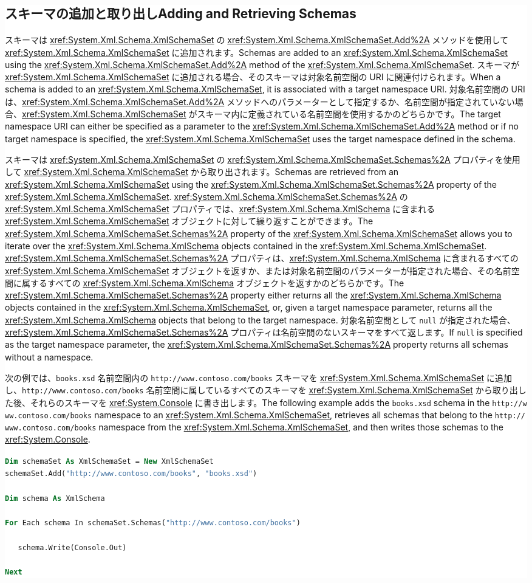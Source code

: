 ## <a name="adding-and-retrieving-schemas"></a><span data-ttu-id="08144-133">スキーマの追加と取り出し</span><span class="sxs-lookup"><span data-stu-id="08144-133">Adding and Retrieving Schemas</span></span>  

 <span data-ttu-id="08144-134">スキーマは <xref:System.Xml.Schema.XmlSchemaSet> の <xref:System.Xml.Schema.XmlSchemaSet.Add%2A> メソッドを使用して <xref:System.Xml.Schema.XmlSchemaSet> に追加されます。</span><span class="sxs-lookup"><span data-stu-id="08144-134">Schemas are added to an <xref:System.Xml.Schema.XmlSchemaSet> using the <xref:System.Xml.Schema.XmlSchemaSet.Add%2A> method of the <xref:System.Xml.Schema.XmlSchemaSet>.</span></span> <span data-ttu-id="08144-135">スキーマが <xref:System.Xml.Schema.XmlSchemaSet> に追加される場合、そのスキーマは対象名前空間の URI に関連付けられます。</span><span class="sxs-lookup"><span data-stu-id="08144-135">When a schema is added to an <xref:System.Xml.Schema.XmlSchemaSet>, it is associated with a target namespace URI.</span></span> <span data-ttu-id="08144-136">対象名前空間の URI は、<xref:System.Xml.Schema.XmlSchemaSet.Add%2A> メソッドへのパラメーターとして指定するか、名前空間が指定されていない場合、<xref:System.Xml.Schema.XmlSchemaSet> がスキーマ内に定義されている名前空間を使用するかのどちらかです。</span><span class="sxs-lookup"><span data-stu-id="08144-136">The target namespace URI can either be specified as a parameter to the <xref:System.Xml.Schema.XmlSchemaSet.Add%2A> method or if no target namespace is specified, the <xref:System.Xml.Schema.XmlSchemaSet> uses the target namespace defined in the schema.</span></span>  
  
 <span data-ttu-id="08144-137">スキーマは <xref:System.Xml.Schema.XmlSchemaSet> の <xref:System.Xml.Schema.XmlSchemaSet.Schemas%2A> プロパティを使用して <xref:System.Xml.Schema.XmlSchemaSet> から取り出されます。</span><span class="sxs-lookup"><span data-stu-id="08144-137">Schemas are retrieved from an <xref:System.Xml.Schema.XmlSchemaSet> using the <xref:System.Xml.Schema.XmlSchemaSet.Schemas%2A> property of the <xref:System.Xml.Schema.XmlSchemaSet>.</span></span> <span data-ttu-id="08144-138"><xref:System.Xml.Schema.XmlSchemaSet.Schemas%2A> の <xref:System.Xml.Schema.XmlSchemaSet> プロパティでは、<xref:System.Xml.Schema.XmlSchema> に含まれる <xref:System.Xml.Schema.XmlSchemaSet> オブジェクトに対して繰り返すことができます。</span><span class="sxs-lookup"><span data-stu-id="08144-138">The <xref:System.Xml.Schema.XmlSchemaSet.Schemas%2A> property of the <xref:System.Xml.Schema.XmlSchemaSet> allows you to iterate over the <xref:System.Xml.Schema.XmlSchema> objects contained in the <xref:System.Xml.Schema.XmlSchemaSet>.</span></span> <span data-ttu-id="08144-139"><xref:System.Xml.Schema.XmlSchemaSet.Schemas%2A> プロパティは、<xref:System.Xml.Schema.XmlSchema> に含まれるすべての <xref:System.Xml.Schema.XmlSchemaSet> オブジェクトを返すか、または対象名前空間のパラメーターが指定された場合、その名前空間に属するすべての <xref:System.Xml.Schema.XmlSchema> オブジェクトを返すかのどちらかです。</span><span class="sxs-lookup"><span data-stu-id="08144-139">The <xref:System.Xml.Schema.XmlSchemaSet.Schemas%2A> property either returns all the <xref:System.Xml.Schema.XmlSchema> objects contained in the <xref:System.Xml.Schema.XmlSchemaSet>, or, given a target namespace parameter, returns all the <xref:System.Xml.Schema.XmlSchema> objects that belong to the target namespace.</span></span> <span data-ttu-id="08144-140">対象名前空間として `null` が指定された場合、<xref:System.Xml.Schema.XmlSchemaSet.Schemas%2A> プロパティは名前空間のないスキーマをすべて返します。</span><span class="sxs-lookup"><span data-stu-id="08144-140">If `null` is specified as the target namespace parameter, the <xref:System.Xml.Schema.XmlSchemaSet.Schemas%2A> property returns all schemas without a namespace.</span></span>  
  
 <span data-ttu-id="08144-141">次の例では、`books.xsd` 名前空間内の `http://www.contoso.com/books` スキーマを <xref:System.Xml.Schema.XmlSchemaSet> に追加し、`http://www.contoso.com/books` 名前空間に属しているすべてのスキーマを <xref:System.Xml.Schema.XmlSchemaSet> から取り出した後、それらのスキーマを <xref:System.Console> に書き出します。</span><span class="sxs-lookup"><span data-stu-id="08144-141">The following example adds the `books.xsd` schema in the `http://www.contoso.com/books` namespace to an <xref:System.Xml.Schema.XmlSchemaSet>, retrieves all schemas that belong to the `http://www.contoso.com/books` namespace from the <xref:System.Xml.Schema.XmlSchemaSet>, and then writes those schemas to the <xref:System.Console>.</span></span>  
  
```vb  
Dim schemaSet As XmlSchemaSet = New XmlSchemaSet  
schemaSet.Add("http://www.contoso.com/books", "books.xsd")  
  
Dim schema As XmlSchema  
  
For Each schema In schemaSet.Schemas("http://www.contoso.com/books")  
  
   schema.Write(Console.Out)  
  
Next  
```  
  